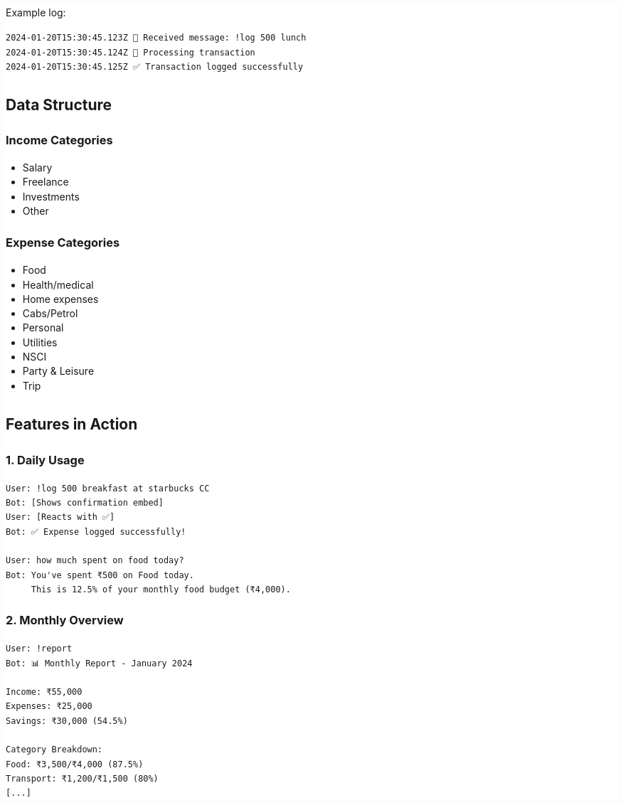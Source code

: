 Example log:
```
2024-01-20T15:30:45.123Z 📝 Received message: !log 500 lunch
2024-01-20T15:30:45.124Z 📝 Processing transaction
2024-01-20T15:30:45.125Z ✅ Transaction logged successfully
```

## Data Structure

### Income Categories
- Salary
- Freelance
- Investments
- Other

### Expense Categories
- Food
- Health/medical
- Home expenses
- Cabs/Petrol
- Personal
- Utilities
- NSCI
- Party & Leisure
- Trip

## Features in Action

### 1. Daily Usage
```
User: !log 500 breakfast at starbucks CC
Bot: [Shows confirmation embed]
User: [Reacts with ✅]
Bot: ✅ Expense logged successfully!

User: how much spent on food today?
Bot: You've spent ₹500 on Food today. 
     This is 12.5% of your monthly food budget (₹4,000).
```

### 2. Monthly Overview
```
User: !report
Bot: 📊 Monthly Report - January 2024

Income: ₹55,000
Expenses: ₹25,000
Savings: ₹30,000 (54.5%)

Category Breakdown:
Food: ₹3,500/₹4,000 (87.5%)
Transport: ₹1,200/₹1,500 (80%)
[...]
```
